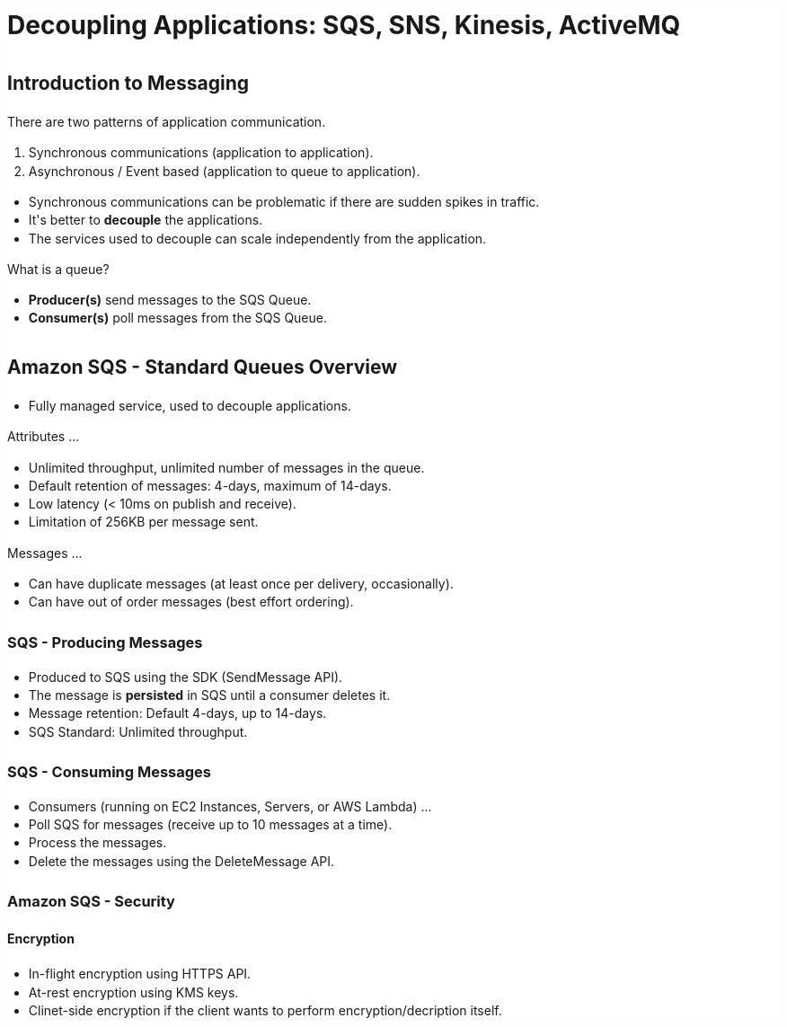 # Decoupling Applications: SQS, SNS, Kinesis, ActiveMQ

## Introduction to Messaging

There are two patterns of application communication.

1. Synchronous communications (application to application).
2. Asynchronous / Event based (application to queue to application).

* Synchronous communications can be problematic if there are sudden spikes in traffic.
* It's better to **decouple** the applications.
* The services used to decouple can scale independently from the application.

What is a queue?

* **Producer(s)** send messages to the SQS Queue.
* **Consumer(s)** poll messages from the SQS Queue.

## Amazon SQS - Standard Queues Overview

* Fully managed service, used to decouple applications.

Attributes ...

* Unlimited throughput, unlimited number of messages in the queue.
* Default retention of messages: 4-days, maximum of 14-days.
* Low latency (< 10ms on publish and receive).
* Limitation of 256KB per message sent.

Messages ...

* Can have duplicate messages (at least once per delivery, occasionally).
* Can have out of order messages (best effort ordering).

### SQS - Producing Messages

* Produced to SQS using the SDK (SendMessage API).
* The message is **persisted** in SQS until a consumer deletes it.
* Message retention: Default 4-days, up to 14-days.
* SQS Standard: Unlimited throughput.

### SQS - Consuming Messages

* Consumers (running on EC2 Instances, Servers, or AWS Lambda) ...
* Poll SQS for messages (receive up to 10 messages at a time).
* Process the messages.
* Delete the messages using the DeleteMessage API.

### Amazon SQS - Security

#### Encryption

* In-flight encryption using HTTPS API.
* At-rest encryption using KMS keys.
* Clinet-side encryption if the client wants to perform encryption/decription itself.
